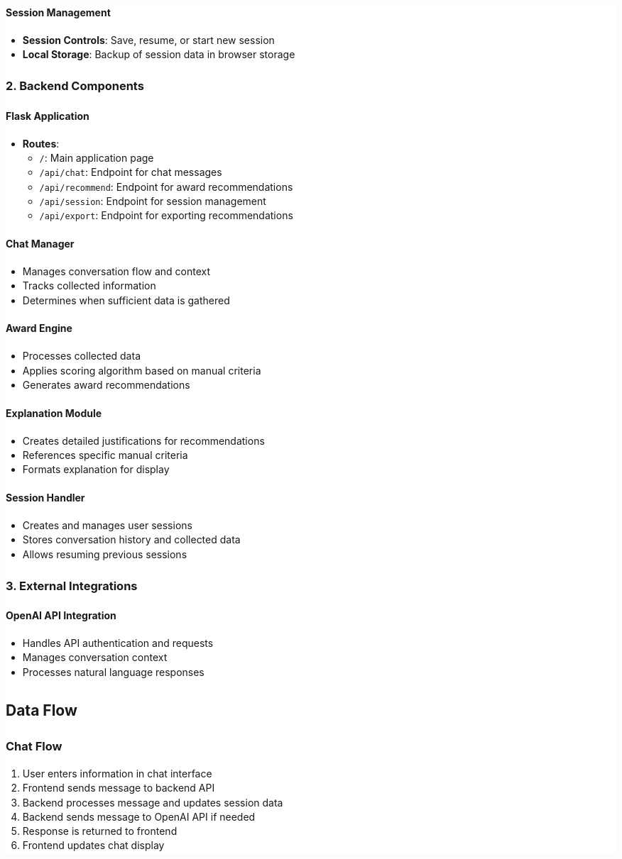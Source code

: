 #### Session Management
- **Session Controls**: Save, resume, or start new session
- **Local Storage**: Backup of session data in browser storage

### 2. Backend Components

#### Flask Application
- **Routes**:
  - `/`: Main application page
  - `/api/chat`: Endpoint for chat messages
  - `/api/recommend`: Endpoint for award recommendations
  - `/api/session`: Endpoint for session management
  - `/api/export`: Endpoint for exporting recommendations

#### Chat Manager
- Manages conversation flow and context
- Tracks collected information
- Determines when sufficient data is gathered

#### Award Engine
- Processes collected data
- Applies scoring algorithm based on manual criteria
- Generates award recommendations

#### Explanation Module
- Creates detailed justifications for recommendations
- References specific manual criteria
- Formats explanation for display

#### Session Handler
- Creates and manages user sessions
- Stores conversation history and collected data
- Allows resuming previous sessions

### 3. External Integrations

#### OpenAI API Integration
- Handles API authentication and requests
- Manages conversation context
- Processes natural language responses

## Data Flow

### Chat Flow
1. User enters information in chat interface
2. Frontend sends message to backend API
3. Backend processes message and updates session data
4. Backend sends message to OpenAI API if needed
5. Response is returned to frontend
6. Frontend updates chat display
